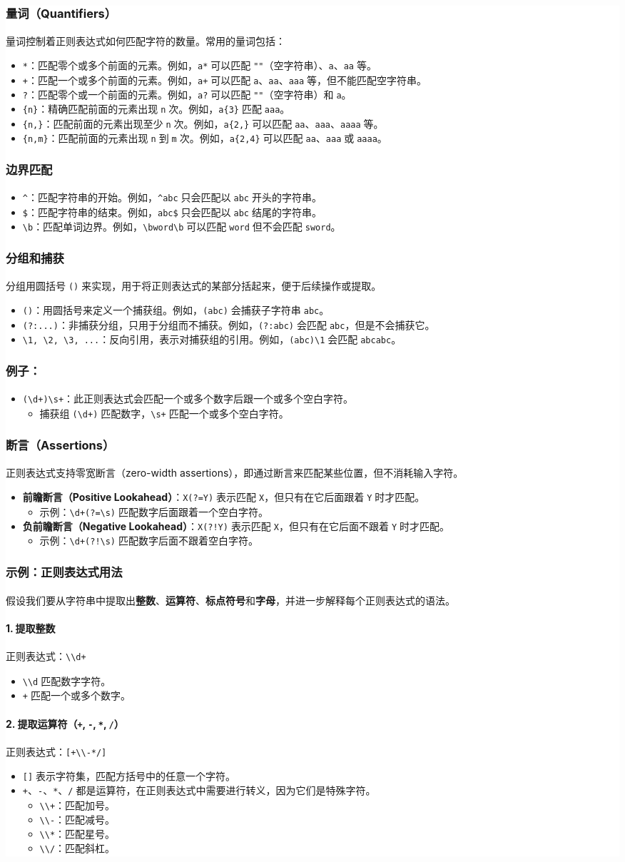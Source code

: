 ### 量词（Quantifiers）

量词控制着正则表达式如何匹配字符的数量。常用的量词包括：

- `*`：匹配零个或多个前面的元素。例如，`a*` 可以匹配 `""`（空字符串）、`a`、`aa` 等。
- `+`：匹配一个或多个前面的元素。例如，`a+` 可以匹配 `a`、`aa`、`aaa` 等，但不能匹配空字符串。
- `?`：匹配零个或一个前面的元素。例如，`a?` 可以匹配 `""`（空字符串）和 `a`。
- `{n}`：精确匹配前面的元素出现 `n` 次。例如，`a{3}` 匹配 `aaa`。
- `{n,}`：匹配前面的元素出现至少 `n` 次。例如，`a{2,}` 可以匹配 `aa`、`aaa`、`aaaa` 等。
- `{n,m}`：匹配前面的元素出现 `n` 到 `m` 次。例如，`a{2,4}` 可以匹配 `aa`、`aaa` 或 `aaaa`。

### 边界匹配

- `^`：匹配字符串的开始。例如，`^abc` 只会匹配以 `abc` 开头的字符串。
- `$`：匹配字符串的结束。例如，`abc$` 只会匹配以 `abc` 结尾的字符串。
- `\b`：匹配单词边界。例如，`\bword\b` 可以匹配 `word` 但不会匹配 `sword`。

### 分组和捕获

分组用圆括号 `()` 来实现，用于将正则表达式的某部分括起来，便于后续操作或提取。

- `()`：用圆括号来定义一个捕获组。例如，`(abc)` 会捕获子字符串 `abc`。
- `(?:...)`：非捕获分组，只用于分组而不捕获。例如，`(?:abc)` 会匹配 `abc`，但是不会捕获它。
- `\1, \2, \3, ...`：反向引用，表示对捕获组的引用。例如，`(abc)\1` 会匹配 `abcabc`。

### 例子：

- `(\d+)\s+`：此正则表达式会匹配一个或多个数字后跟一个或多个空白字符。
    - 捕获组 `(\d+)` 匹配数字，`\s+` 匹配一个或多个空白字符。

### 断言（Assertions）

正则表达式支持零宽断言（zero-width assertions），即通过断言来匹配某些位置，但不消耗输入字符。

- **前瞻断言（Positive Lookahead）**：`X(?=Y)` 表示匹配 `X`，但只有在它后面跟着 `Y` 时才匹配。
    - 示例：`\d+(?=\s)` 匹配数字后面跟着一个空白字符。
- **负前瞻断言（Negative Lookahead）**：`X(?!Y)` 表示匹配 `X`，但只有在它后面不跟着 `Y` 时才匹配。
    - 示例：`\d+(?!\s)` 匹配数字后面不跟着空白字符。

### 示例：正则表达式用法

假设我们要从字符串中提取出**整数**、**运算符**、**标点符号**和**字母**，并进一步解释每个正则表达式的语法。

#### 1. 提取整数

正则表达式：`\\d+`

- `\\d` 匹配数字字符。
- `+` 匹配一个或多个数字。

#### 2. 提取运算符（`+`, `-`, `*`, `/`）

正则表达式：`[+\\-*/]`

- `[]` 表示字符集，匹配方括号中的任意一个字符。
- `+`、`-`、`*`、`/` 都是运算符，在正则表达式中需要进行转义，因为它们是特殊字符。
    - `\\+`：匹配加号。
    - `\\-`：匹配减号。
    - `\\*`：匹配星号。
    - `\\/`：匹配斜杠。
